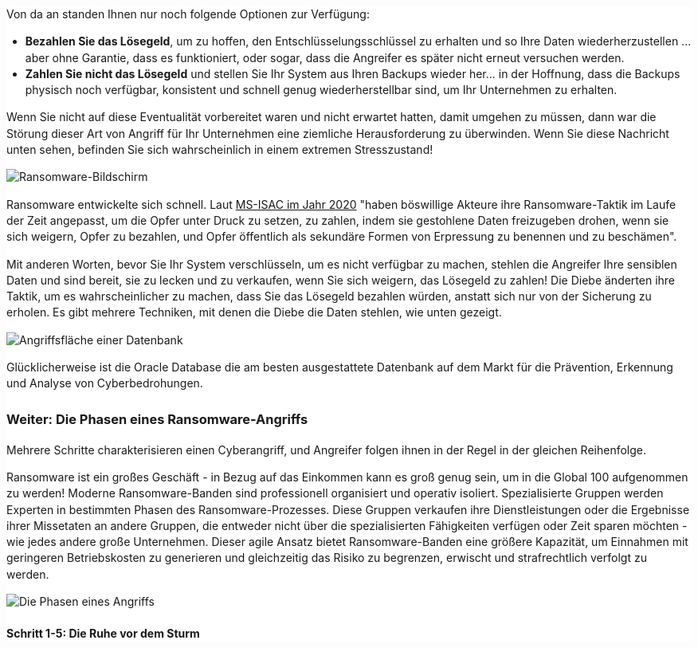 Von da an standen Ihnen nur noch folgende Optionen zur Verfügung:

*   **Bezahlen Sie das Lösegeld**, um zu hoffen, den Entschlüsselungsschlüssel zu erhalten und so Ihre Daten wiederherzustellen ... aber ohne Garantie, dass es funktioniert, oder sogar, dass die Angreifer es später nicht erneut versuchen werden.
*   **Zahlen Sie nicht das Lösegeld** und stellen Sie Ihr System aus Ihren Backups wieder her... in der Hoffnung, dass die Backups physisch noch verfügbar, konsistent und schnell genug wiederherstellbar sind, um Ihr Unternehmen zu erhalten.

Wenn Sie nicht auf diese Eventualität vorbereitet waren und nicht erwartet hatten, damit umgehen zu müssen, dann war die Störung dieser Art von Angriff für Ihr Unternehmen eine ziemliche Herausforderung zu überwinden. Wenn Sie diese Nachricht unten sehen, befinden Sie sich wahrscheinlich in einem extremen Stresszustand!

![Ransomware-Bildschirm](./images/intro-hack-02.png "Ransomware-Bildschirm")

Ransomware entwickelte sich schnell. Laut [MS-ISAC im Jahr 2020](https://www.google.com/url?sa=t&rct=j&q=&esrc=s&source=web&cd=&ved=2ahUKEwjAo9Wi_fX3AhUG_IUKHVTIDcUQFnoECBUQAQ&url=https%3A%2F%2Fwww.cisa.gov%2Fsites%2Fdefault%2Ffiles%2Fpublications%2FCISA_MS-ISAC_Ransomware%2520Guide_S508C.pdf&usg=AOvVaw1T7xwLzdEx9zlCoNSNytU0) "haben böswillige Akteure ihre Ransomware-Taktik im Laufe der Zeit angepasst, um die Opfer unter Druck zu setzen, zu zahlen, indem sie gestohlene Daten freizugeben drohen, wenn sie sich weigern, Opfer zu bezahlen, und Opfer öffentlich als sekundäre Formen von Erpressung zu benennen und zu beschämen".

Mit anderen Worten, bevor Sie Ihr System verschlüsseln, um es nicht verfügbar zu machen, stehlen die Angreifer Ihre sensiblen Daten und sind bereit, sie zu lecken und zu verkaufen, wenn Sie sich weigern, das Lösegeld zu zahlen! Die Diebe änderten ihre Taktik, um es wahrscheinlicher zu machen, dass Sie das Lösegeld bezahlen würden, anstatt sich nur von der Sicherung zu erholen. Es gibt mehrere Techniken, mit denen die Diebe die Daten stehlen, wie unten gezeigt.

![Angriffsfläche einer Datenbank](./images/intro-hack-03.png "Angriffsfläche einer Datenbank")

Glücklicherweise ist die Oracle Database die am besten ausgestattete Datenbank auf dem Markt für die Prävention, Erkennung und Analyse von Cyberbedrohungen.

### Weiter: Die Phasen eines Ransomware-Angriffs

Mehrere Schritte charakterisieren einen Cyberangriff, und Angreifer folgen ihnen in der Regel in der gleichen Reihenfolge.

Ransomware ist ein großes Geschäft - in Bezug auf das Einkommen kann es groß genug sein, um in die Global 100 aufgenommen zu werden! Moderne Ransomware-Banden sind professionell organisiert und operativ isoliert. Spezialisierte Gruppen werden Experten in bestimmten Phasen des Ransomware-Prozesses. Diese Gruppen verkaufen ihre Dienstleistungen oder die Ergebnisse ihrer Missetaten an andere Gruppen, die entweder nicht über die spezialisierten Fähigkeiten verfügen oder Zeit sparen möchten - wie jedes andere große Unternehmen. Dieser agile Ansatz bietet Ransomware-Banden eine größere Kapazität, um Einnahmen mit geringeren Betriebskosten zu generieren und gleichzeitig das Risiko zu begrenzen, erwischt und strafrechtlich verfolgt zu werden.

![Die Phasen eines Angriffs](./images/intro-hack-04.png "Die Phasen eines Angriffs")

#### **Schritt 1-5: Die Ruhe vor dem Sturm**
